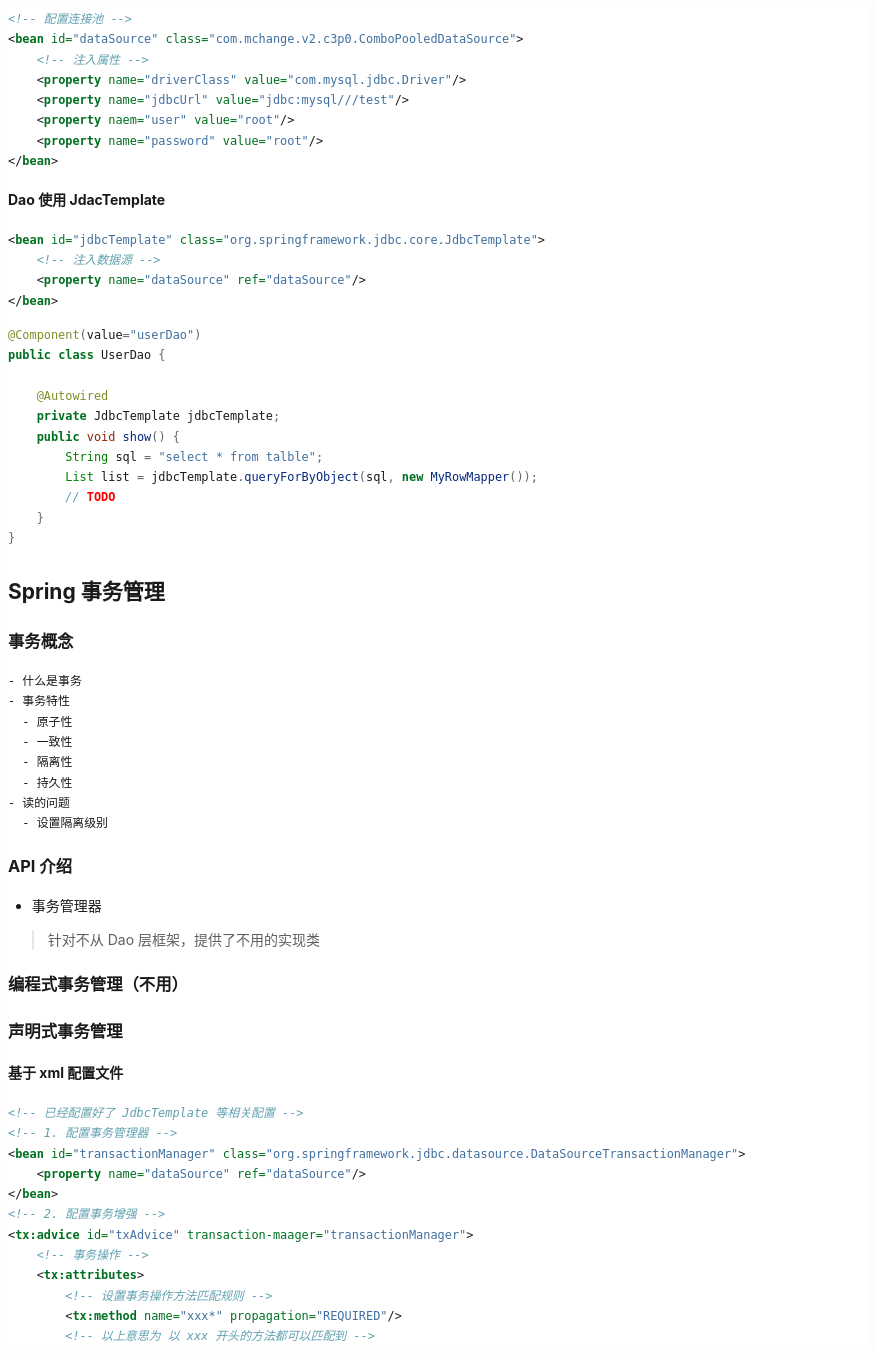 ~~~xml
<!-- 配置连接池 -->
<bean id="dataSource" class="com.mchange.v2.c3p0.ComboPooledDataSource">
    <!-- 注入属性 -->
    <property name="driverClass" value="com.mysql.jdbc.Driver"/>
    <property name="jdbcUrl" value="jdbc:mysql///test"/>
    <property naem="user" value="root"/>
    <property name="password" value="root"/>
</bean>
~~~
#### Dao 使用 JdacTemplate
~~~xml
<bean id="jdbcTemplate" class="org.springframework.jdbc.core.JdbcTemplate">
    <!-- 注入数据源 -->
    <property name="dataSource" ref="dataSource"/>
</bean>
~~~
~~~Java
@Component(value="userDao")
public class UserDao {

    @Autowired
    private JdbcTemplate jdbcTemplate;
    public void show() {
        String sql = "select * from talble";
        List list = jdbcTemplate.queryForByObject(sql, new MyRowMapper());
        // TODO
    }
}
~~~

## Spring 事务管理
### 事务概念
    - 什么是事务
    - 事务特性
      - 原子性
      - 一致性
      - 隔离性
      - 持久性
    - 读的问题
      - 设置隔离级别
### API 介绍
- 事务管理器
> 针对不从 Dao 层框架，提供了不用的实现类
### 编程式事务管理（不用）
### 声明式事务管理
#### 基于 xml 配置文件
~~~xml
<!-- 已经配置好了 JdbcTemplate 等相关配置 -->
<!-- 1. 配置事务管理器 -->
<bean id="transactionManager" class="org.springframework.jdbc.datasource.DataSourceTransactionManager">
    <property name="dataSource" ref="dataSource"/>
</bean>
<!-- 2. 配置事务增强 -->
<tx:advice id="txAdvice" transaction-maager="transactionManager">
    <!-- 事务操作 -->
    <tx:attributes>
        <!-- 设置事务操作方法匹配规则 -->
        <tx:method name="xxx*" propagation="REQUIRED"/>
        <!-- 以上意思为 以 xxx 开头的方法都可以匹配到 -->
~~~
